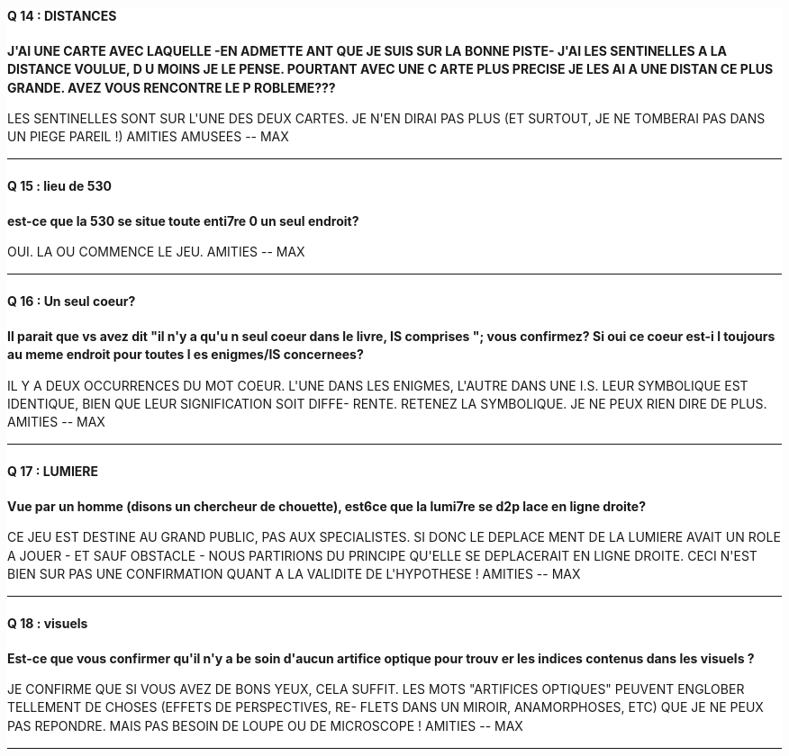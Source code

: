 #### Q 14 : DISTANCES

**J'AI UNE CARTE AVEC LAQUELLE -EN ADMETTE ANT QUE JE
SUIS SUR LA BONNE PISTE- J'AI  LES SENTINELLES A LA DISTANCE VOULUE, D U
 MOINS JE LE PENSE. POURTANT AVEC UNE C ARTE PLUS PRECISE JE LES AI A
UNE DISTAN CE PLUS GRANDE. AVEZ VOUS RENCONTRE LE P ROBLEME???**

LES SENTINELLES SONT SUR L'UNE DES DEUX CARTES. JE
N'EN DIRAI PAS PLUS (ET SURTOUT, JE NE TOMBERAI PAS DANS UN PIEGE PAREIL
 !) AMITIES AMUSEES -- MAX

---

#### Q 15 : lieu de 530

**est-ce que la 530 se situe toute enti7re  0 un seul endroit?**

OUI. LA OU COMMENCE LE JEU. AMITIES -- MAX

---

#### Q 16 : Un seul coeur?

**Il parait que vs avez dit "il n'y a qu'u n seul coeur
dans le livre, IS comprises "; vous confirmez? Si oui ce coeur est-i l
toujours au meme endroit pour toutes l es enigmes/IS concernees?**

IL Y A DEUX OCCURRENCES DU MOT COEUR. L'UNE DANS LES
ENIGMES, L'AUTRE DANS UNE I.S. LEUR SYMBOLIQUE EST IDENTIQUE, BIEN QUE
LEUR SIGNIFICATION SOIT DIFFE- RENTE. RETENEZ LA SYMBOLIQUE. JE NE PEUX
RIEN DIRE DE PLUS. AMITIES -- MAX

---

#### Q 17 : LUMIERE

**Vue par un homme (disons un chercheur de  chouette), est6ce que la lumi7re se d2p lace en ligne droite?**

CE JEU EST DESTINE AU GRAND PUBLIC, PAS AUX
SPECIALISTES. SI DONC LE DEPLACE MENT DE LA LUMIERE AVAIT UN ROLE A
JOUER - ET SAUF OBSTACLE - NOUS PARTIRIONS DU PRINCIPE QU'ELLE SE
DEPLACERAIT EN LIGNE DROITE. CECI N'EST BIEN SUR PAS UNE CONFIRMATION
QUANT A LA VALIDITE DE L'HYPOTHESE ! AMITIES -- MAX

---

#### Q 18 : visuels

**Est-ce que vous confirmer qu'il n'y a be soin d'aucun artifice optique pour trouv er les indices contenus dans les visuels ?**

JE CONFIRME QUE SI VOUS AVEZ DE BONS YEUX, CELA
SUFFIT. LES MOTS "ARTIFICES OPTIQUES" PEUVENT ENGLOBER TELLEMENT DE
CHOSES (EFFETS DE PERSPECTIVES, RE- FLETS DANS UN MIROIR, ANAMORPHOSES,
ETC) QUE JE NE PEUX PAS REPONDRE. MAIS PAS BESOIN DE LOUPE OU DE
MICROSCOPE ! AMITIES -- MAX

---